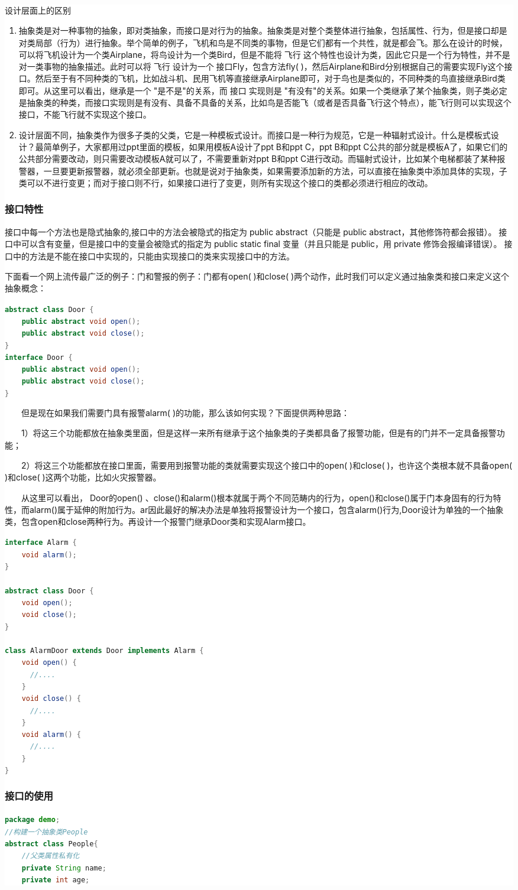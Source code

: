 设计层面上的区别
1. 抽象类是对一种事物的抽象，即对类抽象，而接口是对行为的抽象。抽象类是对整个类整体进行抽象，包括属性、行为，但是接口却是对类局部（行为）进行抽象。举个简单的例子，飞机和鸟是不同类的事物，但是它们都有一个共性，就是都会飞。那么在设计的时候，可以将飞机设计为一个类Airplane，将鸟设计为一个类Bird，但是不能将 飞行 这个特性也设计为类，因此它只是一个行为特性，并不是对一类事物的抽象描述。此时可以将 飞行 设计为一个 接口Fly，包含方法fly( )，然后Airplane和Bird分别根据自己的需要实现Fly这个接口。然后至于有不同种类的飞机，比如战斗机、民用飞机等直接继承Airplane即可，对于鸟也是类似的，不同种类的鸟直接继承Bird类即可。从这里可以看出，继承是一个 "是不是"的关系，而 接口 实现则是 "有没有"的关系。如果一个类继承了某个抽象类，则子类必定是抽象类的种类，而接口实现则是有没有、具备不具备的关系，比如鸟是否能飞（或者是否具备飞行这个特点），能飞行则可以实现这个接口，不能飞行就不实现这个接口。
   
2. 设计层面不同，抽象类作为很多子类的父类，它是一种模板式设计。而接口是一种行为规范，它是一种辐射式设计。什么是模板式设计？最简单例子，大家都用过ppt里面的模板，如果用模板A设计了ppt B和ppt C，ppt B和ppt C公共的部分就是模板A了，如果它们的公共部分需要改动，则只需要改动模板A就可以了，不需要重新对ppt B和ppt C进行改动。而辐射式设计，比如某个电梯都装了某种报警器，一旦要更新报警器，就必须全部更新。也就是说对于抽象类，如果需要添加新的方法，可以直接在抽象类中添加具体的实现，子类可以不进行变更；而对于接口则不行，如果接口进行了变更，则所有实现这个接口的类都必须进行相应的改动。

### 接口特性
接口中每一个方法也是隐式抽象的,接口中的方法会被隐式的指定为 public abstract（只能是 public abstract，其他修饰符都会报错）。
接口中可以含有变量，但是接口中的变量会被隐式的指定为 public static final 变量（并且只能是 public，用 private 修饰会报编译错误）。
接口中的方法是不能在接口中实现的，只能由实现接口的类来实现接口中的方法。

下面看一个网上流传最广泛的例子：门和警报的例子：门都有open( )和close( )两个动作，此时我们可以定义通过抽象类和接口来定义这个抽象概念：
```java
abstract class Door {
    public abstract void open();
    public abstract void close();
}
interface Door {
    public abstract void open();
    public abstract void close();
}
```
　　但是现在如果我们需要门具有报警alarm( )的功能，那么该如何实现？下面提供两种思路：

　　1）将这三个功能都放在抽象类里面，但是这样一来所有继承于这个抽象类的子类都具备了报警功能，但是有的门并不一定具备报警功能；

　　2）将这三个功能都放在接口里面，需要用到报警功能的类就需要实现这个接口中的open( )和close( )，也许这个类根本就不具备open( )和close( )这两个功能，比如火灾报警器。

　　从这里可以看出， Door的open() 、close()和alarm()根本就属于两个不同范畴内的行为，open()和close()属于门本身固有的行为特性，而alarm()属于延伸的附加行为。ar因此最好的解决办法是单独将报警设计为一个接口，包含alarm()行为,Door设计为单独的一个抽象类，包含open和close两种行为。再设计一个报警门继承Door类和实现Alarm接口。
```java
interface Alarm {
    void alarm();
}
 
abstract class Door {
    void open();
    void close();
}
 
class AlarmDoor extends Door implements Alarm {
    void open() {
      //....
    }
    void close() {
      //....
    }
    void alarm() {
      //....
    }
}
```
### 接口的使用
```java
package demo;
//构建一个抽象类People
abstract class People{
    //父类属性私有化
    private String name;
    private int age;
```